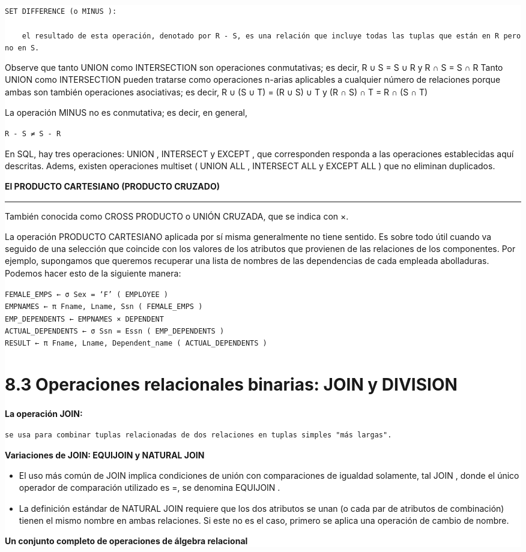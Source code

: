 
    SET DIFFERENCE (o MINUS ):

        el resultado de esta operación, denotado por R - S, es una relación que incluye todas las tuplas que están en R pero no en S.


Observe que tanto UNION como INTERSECTION son operaciones conmutativas; es decir,
R ∪ S = S ∪ R y R ∩ S = S ∩ R
Tanto UNION como INTERSECTION pueden tratarse como operaciones n-arias aplicables a
cualquier número de relaciones porque ambas son también operaciones asociativas; es decir,
R ∪ (S ∪ T) = (R ∪ S) ∪ T y (R ∩ S) ∩ T = R ∩ (S ∩ T)


La operación MINUS no es conmutativa; es decir, en general, 

    R - S ≠ S - R

En SQL, hay tres operaciones: UNION , INTERSECT y EXCEPT , que corresponden
responda a las operaciones establecidas aquí descritas. Adems, existen operaciones multiset ( UNION ALL , INTERSECT ALL y EXCEPT ALL ) que no eliminan duplicados.

**El PRODUCTO CARTESIANO (PRODUCTO CRUZADO)**
____


También conocida como CROSS PRODUCTO o UNIÓN CRUZADA, que se indica con ×.

La operación PRODUCTO CARTESIANO aplicada por sí misma
generalmente no tiene sentido. Es sobre todo útil cuando va seguido de una selección que
coincide con los valores de los atributos que provienen de las relaciones de los componentes. Por ejemplo,
supongamos que queremos recuperar una lista de nombres de las dependencias de cada empleada
abolladuras. Podemos hacer esto de la siguiente manera:

    FEMALE_EMPS ← σ Sex = ‘F’ ( EMPLOYEE )
    EMPNAMES ← π Fname, Lname, Ssn ( FEMALE_EMPS )
    EMP_DEPENDENTS ← EMPNAMES × DEPENDENT
    ACTUAL_DEPENDENTS ← σ Ssn = Essn ( EMP_DEPENDENTS )
    RESULT ← π Fname, Lname, Dependent_name ( ACTUAL_DEPENDENTS )

8.3 Operaciones relacionales binarias:
    JOIN y DIVISION
====

**La operación JOIN:**

    se usa para combinar tuplas relacionadas de dos relaciones en tuplas simples "más largas".

**Variaciones de JOIN: EQUIJOIN y NATURAL JOIN**
- El uso más común de JOIN implica condiciones de unión con comparaciones de igualdad solamente, tal JOIN , donde el único operador de comparación utilizado es =, se denomina
EQUIJOIN .

- La definición estándar de NATURAL JOIN requiere que los dos atributos se unan (o cada par de atributos de combinación) tienen el mismo nombre en ambas relaciones. Si este no es el caso, primero se aplica una operación de cambio de nombre.

**Un conjunto completo de operaciones de álgebra relacional**
